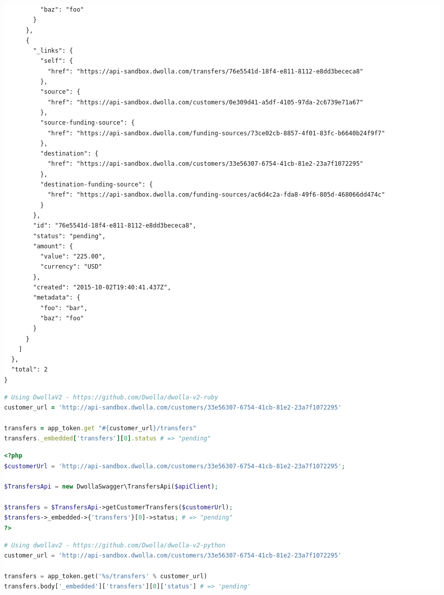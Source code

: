 ```raw
          "baz": "foo"
        }
      },
      {
        "_links": {
          "self": {
            "href": "https://api-sandbox.dwolla.com/transfers/76e5541d-18f4-e811-8112-e8dd3bececa8"
          },
          "source": {
            "href": "https://api-sandbox.dwolla.com/customers/0e309d41-a5df-4105-97da-2c6739e71a67"
          },
          "source-funding-source": {
            "href": "https://api-sandbox.dwolla.com/funding-sources/73ce02cb-8857-4f01-83fc-b6640b24f9f7"
          },
          "destination": {
            "href": "https://api-sandbox.dwolla.com/customers/33e56307-6754-41cb-81e2-23a7f1072295"
          },
          "destination-funding-source": {
            "href": "https://api-sandbox.dwolla.com/funding-sources/ac6d4c2a-fda8-49f6-805d-468066dd474c"
          }
        },
        "id": "76e5541d-18f4-e811-8112-e8dd3bececa8",
        "status": "pending",
        "amount": {
          "value": "225.00",
          "currency": "USD"
        },
        "created": "2015-10-02T19:40:41.437Z",
        "metadata": {
          "foo": "bar",
          "baz": "foo"
        }
      }
    ]
  },
  "total": 2
}
```
```ruby
# Using DwollaV2 - https://github.com/Dwolla/dwolla-v2-ruby
customer_url = 'http://api-sandbox.dwolla.com/customers/33e56307-6754-41cb-81e2-23a7f1072295'

transfers = app_token.get "#{customer_url}/transfers"
transfers._embedded['transfers'][0].status # => "pending"
```
```php
<?php
$customerUrl = 'http://api-sandbox.dwolla.com/customers/33e56307-6754-41cb-81e2-23a7f1072295';

$TransfersApi = new DwollaSwagger\TransfersApi($apiClient);

$transfers = $TransfersApi->getCustomerTransfers($customerUrl);
$transfers->_embedded->{'transfers'}[0]->status; # => "pending"
?>
```
```python
# Using dwollav2 - https://github.com/Dwolla/dwolla-v2-python
customer_url = 'http://api-sandbox.dwolla.com/customers/33e56307-6754-41cb-81e2-23a7f1072295'

transfers = app_token.get('%s/transfers' % customer_url)
transfers.body['_embedded']['transfers'][0]['status'] # => 'pending'
```